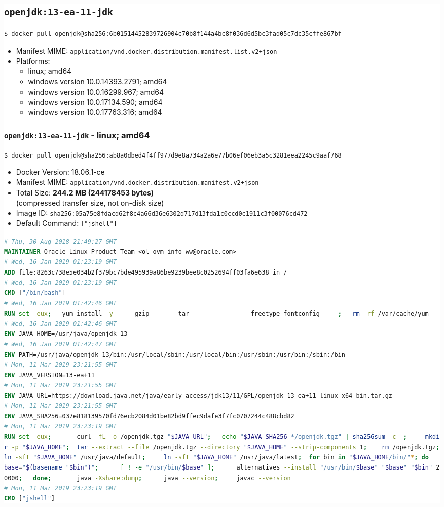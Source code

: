 ## `openjdk:13-ea-11-jdk`

```console
$ docker pull openjdk@sha256:6b01514452839726904c70b8f144a4bc8f036d6d5bc3fad05c7dc35cffe867bf
```

-	Manifest MIME: `application/vnd.docker.distribution.manifest.list.v2+json`
-	Platforms:
	-	linux; amd64
	-	windows version 10.0.14393.2791; amd64
	-	windows version 10.0.16299.967; amd64
	-	windows version 10.0.17134.590; amd64
	-	windows version 10.0.17763.316; amd64

### `openjdk:13-ea-11-jdk` - linux; amd64

```console
$ docker pull openjdk@sha256:ab8a0dbed4f4ff977d9e8a734a2a6e77b06ef06eb3a5c3281eea2245c9aaf768
```

-	Docker Version: 18.06.1-ce
-	Manifest MIME: `application/vnd.docker.distribution.manifest.v2+json`
-	Total Size: **244.2 MB (244178453 bytes)**  
	(compressed transfer size, not on-disk size)
-	Image ID: `sha256:05a75e8fdacd62f8c4a66d36e6302d717d13fda1c0ccd0c1911c3f00076cd472`
-	Default Command: `["jshell"]`

```dockerfile
# Thu, 30 Aug 2018 21:49:27 GMT
MAINTAINER Oracle Linux Product Team <ol-ovm-info_ww@oracle.com>
# Wed, 16 Jan 2019 01:23:19 GMT
ADD file:8263c738e5e034b2f379bc7bde495939a86be9239bee8c0252694ff03fa6e638 in / 
# Wed, 16 Jan 2019 01:23:19 GMT
CMD ["/bin/bash"]
# Wed, 16 Jan 2019 01:42:46 GMT
RUN set -eux; 	yum install -y 		gzip 		tar 				freetype fontconfig 	; 	rm -rf /var/cache/yum
# Wed, 16 Jan 2019 01:42:46 GMT
ENV JAVA_HOME=/usr/java/openjdk-13
# Wed, 16 Jan 2019 01:42:47 GMT
ENV PATH=/usr/java/openjdk-13/bin:/usr/local/sbin:/usr/local/bin:/usr/sbin:/usr/bin:/sbin:/bin
# Mon, 11 Mar 2019 23:21:55 GMT
ENV JAVA_VERSION=13-ea+11
# Mon, 11 Mar 2019 23:21:55 GMT
ENV JAVA_URL=https://download.java.net/java/early_access/jdk13/11/GPL/openjdk-13-ea+11_linux-x64_bin.tar.gz
# Mon, 11 Mar 2019 23:21:55 GMT
ENV JAVA_SHA256=037e818139570fd76ecb2084d01be82bd9ffec9dafe3f7fc0707244c488cbd82
# Mon, 11 Mar 2019 23:23:19 GMT
RUN set -eux; 		curl -fL -o /openjdk.tgz "$JAVA_URL"; 	echo "$JAVA_SHA256 */openjdk.tgz" | sha256sum -c -; 	mkdir -p "$JAVA_HOME"; 	tar --extract --file /openjdk.tgz --directory "$JAVA_HOME" --strip-components 1; 	rm /openjdk.tgz; 		ln -sfT "$JAVA_HOME" /usr/java/default; 	ln -sfT "$JAVA_HOME" /usr/java/latest; 	for bin in "$JAVA_HOME/bin/"*; do 		base="$(basename "$bin")"; 		[ ! -e "/usr/bin/$base" ]; 		alternatives --install "/usr/bin/$base" "$base" "$bin" 20000; 	done; 		java -Xshare:dump; 		java --version; 	javac --version
# Mon, 11 Mar 2019 23:23:19 GMT
CMD ["jshell"]
```
